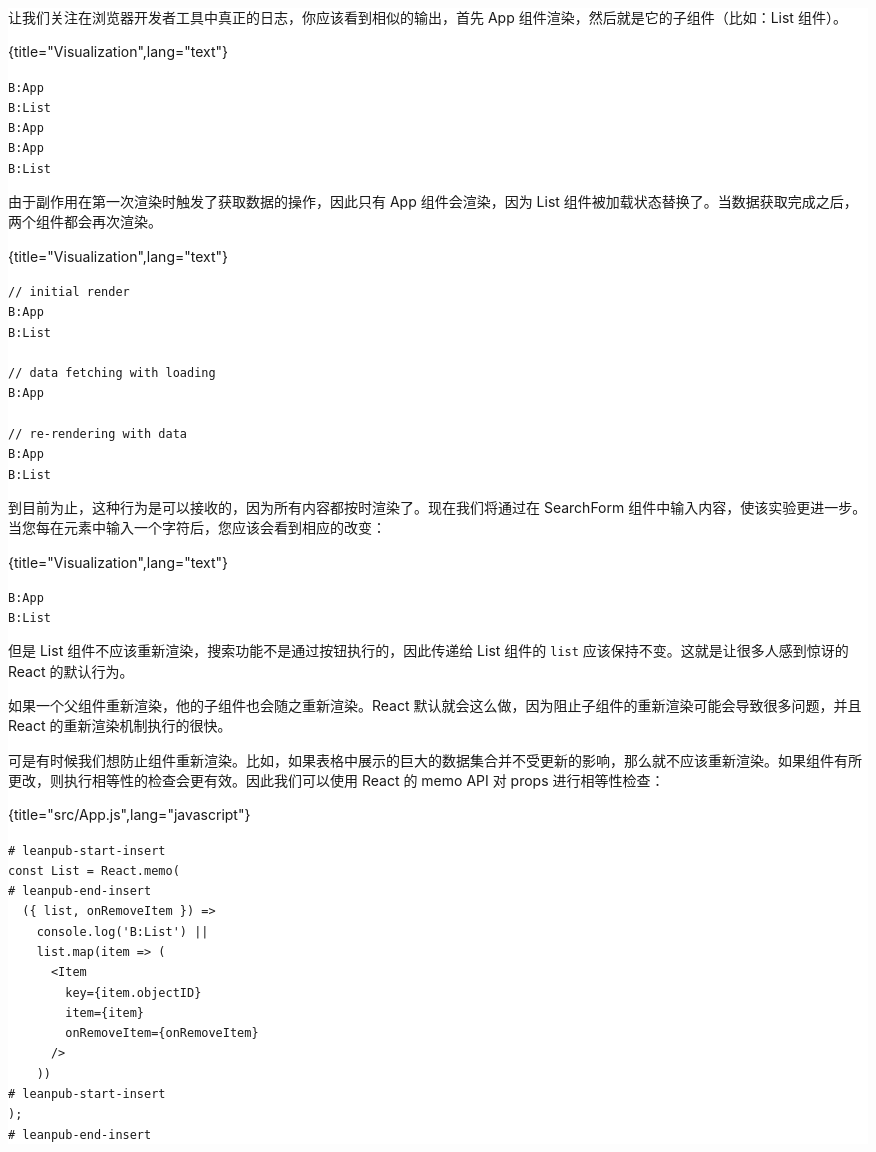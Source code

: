 让我们关注在浏览器开发者工具中真正的日志，你应该看到相似的输出，首先 App 组件渲染，然后就是它的子组件（比如：List 组件）。

{title="Visualization",lang="text"}

```
B:App
B:List
B:App
B:App
B:List
```

由于副作用在第一次渲染时触发了获取数据的操作，因此只有 App 组件会渲染，因为 List 组件被加载状态替换了。当数据获取完成之后，两个组件都会再次渲染。

{title="Visualization",lang="text"}

```
// initial render
B:App
B:List

// data fetching with loading
B:App

// re-rendering with data
B:App
B:List
```

到目前为止，这种行为是可以接收的，因为所有内容都按时渲染了。现在我们将通过在 SearchForm 组件中输入内容，使该实验更进一步。当您每在元素中输入一个字符后，您应该会看到相应的改变：

{title="Visualization",lang="text"}

```
B:App
B:List
```

但是 List 组件不应该重新渲染，搜索功能不是通过按钮执行的，因此传递给 List 组件的 `list` 应该保持不变。这就是让很多人感到惊讶的 React 的默认行为。

如果一个父组件重新渲染，他的子组件也会随之重新渲染。React 默认就会这么做，因为阻止子组件的重新渲染可能会导致很多问题，并且 React 的重新渲染机制执行的很快。

可是有时候我们想防止组件重新渲染。比如，如果表格中展示的巨大的数据集合并不受更新的影响，那么就不应该重新渲染。如果组件有所更改，则执行相等性的检查会更有效。因此我们可以使用 React 的 memo API 对 props 进行相等性检查：

{title="src/App.js",lang="javascript"}

```
# leanpub-start-insert
const List = React.memo(
# leanpub-end-insert
  ({ list, onRemoveItem }) =>
    console.log('B:List') ||
    list.map(item => (
      <Item
        key={item.objectID}
        item={item}
        onRemoveItem={onRemoveItem}
      />
    ))
# leanpub-start-insert
);
# leanpub-end-insert
```
